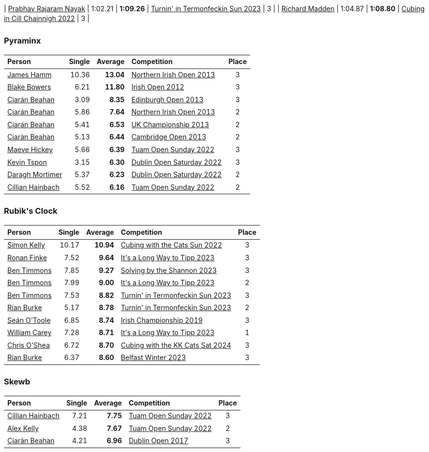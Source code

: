 | [Prabhav Rajaram Nayak](https://www.worldcubeassociation.org/persons/2019NAYA01) | 1:02.21 | **1:09.26** | [Turnin' in Termonfeckin Sun 2023](https://www.worldcubeassociation.org/competitions/TurnininTermonfeckinSun2023/results/podiums#eminx) | 3 |
| [Richard Madden](https://www.worldcubeassociation.org/persons/2017MADD04) | 1:04.87 | **1:08.80** | [Cubing in Cill Chainnigh 2022](https://www.worldcubeassociation.org/competitions/CubinginCillChainnigh2022/results/podiums#eminx) | 3 |

### Pyraminx

| Person | Single | Average | Competition | Place |
| :--- | ---: | ---: | :--- | :--: |
| [James Hamm](https://www.worldcubeassociation.org/persons/2012HAMM01) | 10.36 | **13.04** | [Northern Irish Open 2013](https://www.worldcubeassociation.org/competitions/NorthernIrishOpen2013/results/podiums#epyram) | 3 |
| [Blake Bowers](https://www.worldcubeassociation.org/persons/2010BOWE01) | 6.21 | **11.80** | [Irish Open 2012](https://www.worldcubeassociation.org/competitions/IrishOpen2012/results/podiums#epyram) | 3 |
| [Ciarán Beahan](https://www.worldcubeassociation.org/persons/2012BEAH01) | 3.09 | **8.35** | [Edinburgh Open 2013](https://www.worldcubeassociation.org/competitions/EdinburghOpen2013/results/podiums#epyram) | 3 |
| [Ciarán Beahan](https://www.worldcubeassociation.org/persons/2012BEAH01) | 5.86 | **7.64** | [Northern Irish Open 2013](https://www.worldcubeassociation.org/competitions/NorthernIrishOpen2013/results/podiums#epyram) | 2 |
| [Ciarán Beahan](https://www.worldcubeassociation.org/persons/2012BEAH01) | 5.41 | **6.53** | [UK Championship 2013](https://www.worldcubeassociation.org/competitions/UKChampionship2013/results/podiums#epyram) | 2 |
| [Ciarán Beahan](https://www.worldcubeassociation.org/persons/2012BEAH01) | 5.13 | **6.44** | [Cambridge Open 2013](https://www.worldcubeassociation.org/competitions/CambridgeOpen2013/results/podiums#epyram) | 2 |
| [Maeve Hickey](https://www.worldcubeassociation.org/persons/2017HICK06) | 5.66 | **6.39** | [Tuam Open Sunday 2022](https://www.worldcubeassociation.org/competitions/TuamOpenSunday2022/results/podiums#epyram) | 3 |
| [Kevin Tspon](https://www.worldcubeassociation.org/persons/2021TSPO01) | 3.15 | **6.30** | [Dublin Open Saturday 2022](https://www.worldcubeassociation.org/competitions/DublinOpenSaturday2022/results/podiums#epyram) | 3 |
| [Daragh Mortimer](https://www.worldcubeassociation.org/persons/2022MORT01) | 5.37 | **6.23** | [Dublin Open Saturday 2022](https://www.worldcubeassociation.org/competitions/DublinOpenSaturday2022/results/podiums#epyram) | 2 |
| [Cillian Hainbach](https://www.worldcubeassociation.org/persons/2022HAIN04) | 5.52 | **6.16** | [Tuam Open Sunday 2022](https://www.worldcubeassociation.org/competitions/TuamOpenSunday2022/results/podiums#epyram) | 2 |

### Rubik's Clock

| Person | Single | Average | Competition | Place |
| :--- | ---: | ---: | :--- | :--: |
| [Simon Kelly](https://www.worldcubeassociation.org/persons/2017KELL08) | 10.17 | **10.94** | [Cubing with the Cats Sun 2022](https://www.worldcubeassociation.org/competitions/CubingwiththeCatsSunday2022/results/podiums#eclock) | 3 |
| [Ronan Finke](https://www.worldcubeassociation.org/persons/2021FINK02) | 7.52 | **9.64** | [It's a Long Way to Tipp 2023](https://www.worldcubeassociation.org/competitions/ItsaLongWaytoTipperary2023/results/podiums#eclock) | 3 |
| [Ben Timmons](https://www.worldcubeassociation.org/persons/2017TIMM01) | 7.85 | **9.27** | [Solving by the Shannon 2023](https://www.worldcubeassociation.org/competitions/SolvingbytheShannon2023/results/podiums#eclock) | 3 |
| [Ben Timmons](https://www.worldcubeassociation.org/persons/2017TIMM01) | 7.99 | **9.00** | [It's a Long Way to Tipp 2023](https://www.worldcubeassociation.org/competitions/ItsaLongWaytoTipperary2023/results/podiums#eclock) | 2 |
| [Ben Timmons](https://www.worldcubeassociation.org/persons/2017TIMM01) | 7.53 | **8.82** | [Turnin' in Termonfeckin Sun 2023](https://www.worldcubeassociation.org/competitions/TurnininTermonfeckinSun2023/results/podiums#eclock) | 3 |
| [Rían Burke](https://www.worldcubeassociation.org/persons/2019BURK05) | 5.17 | **8.78** | [Turnin' in Termonfeckin Sun 2023](https://www.worldcubeassociation.org/competitions/TurnininTermonfeckinSun2023/results/podiums#eclock) | 2 |
| [Seán O'Toole](https://www.worldcubeassociation.org/persons/2017OTOO03) | 6.85 | **8.74** | [Irish Championship 2019](https://www.worldcubeassociation.org/competitions/IrishChampionship2019/results/podiums#eclock) | 3 |
| [William Carey](https://www.worldcubeassociation.org/persons/2019CARE02) | 7.28 | **8.71** | [It's a Long Way to Tipp 2023](https://www.worldcubeassociation.org/competitions/ItsaLongWaytoTipperary2023/results/podiums#eclock) | 1 |
| [Chris O'Shea](https://www.worldcubeassociation.org/persons/2022OSHE02) | 6.72 | **8.70** | [Cubing with the KK Cats Sat 2024](https://www.worldcubeassociation.org/competitions/CubingwiththeKKCatsSaturday2024/results/podiums#eclock) | 3 |
| [Rían Burke](https://www.worldcubeassociation.org/persons/2019BURK05) | 6.37 | **8.60** | [Belfast Winter 2023](https://www.worldcubeassociation.org/competitions/BelfastWinter2023/results/podiums#eclock) | 3 |

### Skewb

| Person | Single | Average | Competition | Place |
| :--- | ---: | ---: | :--- | :--: |
| [Cillian Hainbach](https://www.worldcubeassociation.org/persons/2022HAIN04) | 7.21 | **7.75** | [Tuam Open Sunday 2022](https://www.worldcubeassociation.org/competitions/TuamOpenSunday2022/results/podiums#eskewb) | 3 |
| [Alex Kelly](https://www.worldcubeassociation.org/persons/2022KELL03) | 4.38 | **7.67** | [Tuam Open Sunday 2022](https://www.worldcubeassociation.org/competitions/TuamOpenSunday2022/results/podiums#eskewb) | 2 |
| [Ciarán Beahan](https://www.worldcubeassociation.org/persons/2012BEAH01) | 4.21 | **6.96** | [Dublin Open 2017](https://www.worldcubeassociation.org/competitions/DublinOpen2017/results/podiums#eskewb) | 3 |